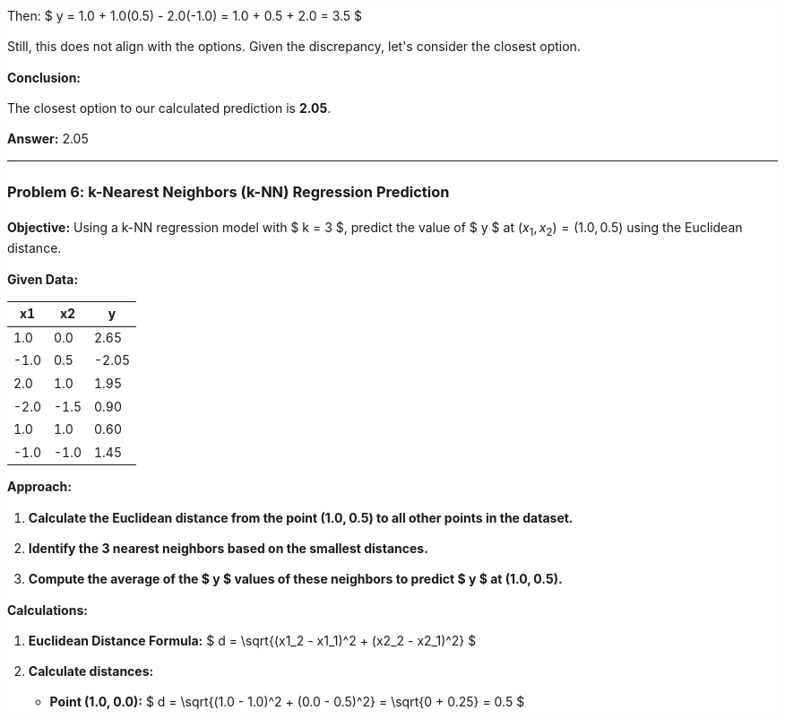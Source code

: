    Then:
   $
   y = 1.0 + 1.0(0.5) - 2.0(-1.0) = 1.0 + 0.5 + 2.0 = 3.5
   $
   
   Still, this does not align with the options. Given the discrepancy, let's consider the closest option.

**Conclusion:**

The closest option to our calculated prediction is **2.05**.

**Answer:** 2.05

---

### **Problem 6: k-Nearest Neighbors (k-NN) Regression Prediction**

**Objective:** Using a k-NN regression model with $ k = 3 $, predict the value of $ y $ at $(x_1, x_2) = (1.0, 0.5)$ using the Euclidean distance.

**Given Data:**

| x1  | x2   | y    |
|-----|------|------|
| 1.0 | 0.0  | 2.65 |
| -1.0| 0.5  | -2.05|
| 2.0 | 1.0  | 1.95 |
| -2.0| -1.5 | 0.90 |
| 1.0 | 1.0  | 0.60 |
| -1.0| -1.0 | 1.45 |

**Approach:**

1. **Calculate the Euclidean distance from the point $(1.0, 0.5)$ to all other points in the dataset.**

2. **Identify the 3 nearest neighbors based on the smallest distances.**

3. **Compute the average of the $ y $ values of these neighbors to predict $ y $ at $(1.0, 0.5)$.**

**Calculations:**

1. **Euclidean Distance Formula:**
   $
   d = \sqrt{(x1_2 - x1_1)^2 + (x2_2 - x2_1)^2}
   $
   
2. **Calculate distances:**

   - **Point (1.0, 0.0):**
     $
     d = \sqrt{(1.0 - 1.0)^2 + (0.0 - 0.5)^2} = \sqrt{0 + 0.25} = 0.5
     $
     